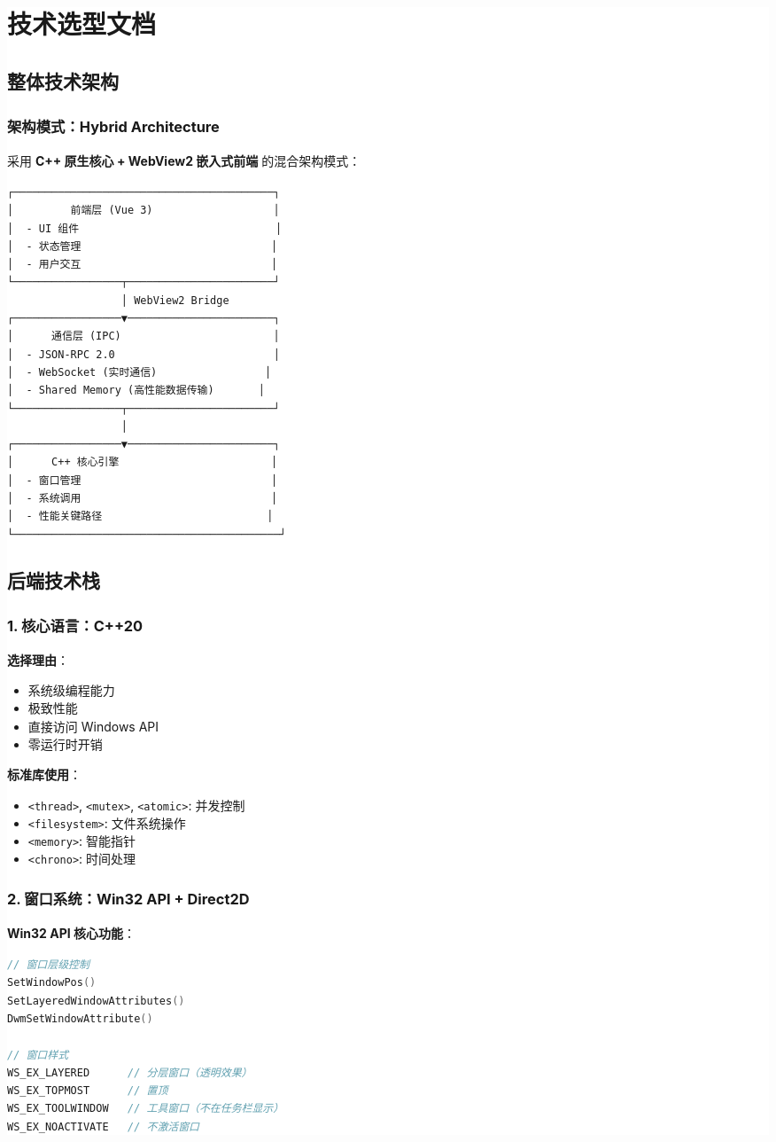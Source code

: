 # 技术选型文档

## 整体技术架构

### 架构模式：Hybrid Architecture

采用 **C++ 原生核心 + WebView2 嵌入式前端** 的混合架构模式：

```
┌─────────────────────────────────────────┐
│         前端层 (Vue 3)                   │
│  - UI 组件                               │
│  - 状态管理                              │
│  - 用户交互                              │
└─────────────────┬───────────────────────┘
                  │ WebView2 Bridge
┌─────────────────▼───────────────────────┐
│      通信层 (IPC)                        │
│  - JSON-RPC 2.0                         │
│  - WebSocket (实时通信)                 │
│  - Shared Memory (高性能数据传输)       │
└─────────────────┬───────────────────────┘
                  │
┌─────────────────▼───────────────────────┐
│      C++ 核心引擎                        │
│  - 窗口管理                              │
│  - 系统调用                              │
│  - 性能关键路径                          │
└──────────────────────────────────────────┘
```

## 后端技术栈

### 1. 核心语言：C++20

**选择理由**：
- 系统级编程能力
- 极致性能
- 直接访问 Windows API
- 零运行时开销

**标准库使用**：
- `<thread>`, `<mutex>`, `<atomic>`: 并发控制
- `<filesystem>`: 文件系统操作
- `<memory>`: 智能指针
- `<chrono>`: 时间处理

### 2. 窗口系统：Win32 API + Direct2D

**Win32 API 核心功能**：
```cpp
// 窗口层级控制
SetWindowPos()
SetLayeredWindowAttributes()
DwmSetWindowAttribute()

// 窗口样式
WS_EX_LAYERED      // 分层窗口（透明效果）
WS_EX_TOPMOST      // 置顶
WS_EX_TOOLWINDOW   // 工具窗口（不在任务栏显示）
WS_EX_NOACTIVATE   // 不激活窗口
```
